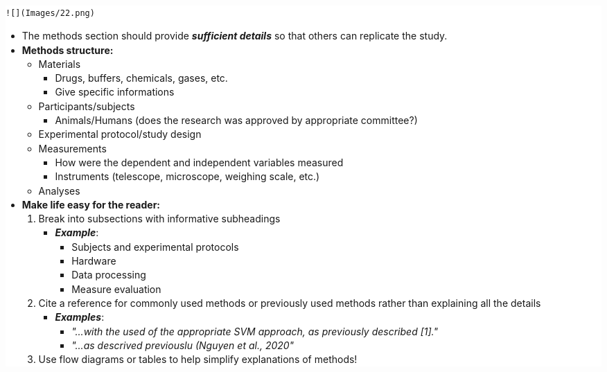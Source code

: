 	![](Images/22.png)  
+ The methods section should provide **_sufficient details_** so that others can replicate the study.
+ **Methods structure:**
	+ Materials
		+ Drugs, buffers, chemicals, gases, etc.
		+ Give specific informations
	+ Participants/subjects
		+ Animals/Humans (does the research was approved by appropriate committee?)
	+ Experimental protocol/study design
	+ Measurements
		+ How were the dependent and independent variables measured
		+ Instruments (telescope, microscope, weighing scale, etc.)
	+ Analyses
+  **Make life easy for the reader:**
	1. Break into subsections with informative subheadings
		+ **_Example_**:
			+ Subjects and experimental protocols
			+ Hardware
			+ Data processing
			+ Measure evaluation
	2. Cite a reference for commonly used methods or previously used methods rather than explaining all the details
		+ **_Examples_**:
			+  _"...with the used of the appropriate SVM approach, as previously described [1]."_
			+ _"...as descrived previouslu (Nguyen et al., 2020"_
	3. Use flow diagrams or tables to help simplify explanations of methods!
